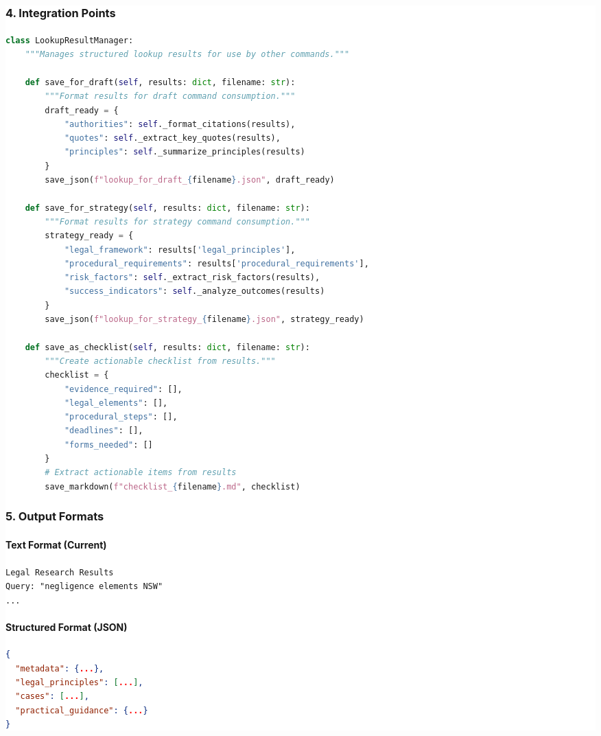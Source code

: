 ### 4. Integration Points

```python
class LookupResultManager:
    """Manages structured lookup results for use by other commands."""
    
    def save_for_draft(self, results: dict, filename: str):
        """Format results for draft command consumption."""
        draft_ready = {
            "authorities": self._format_citations(results),
            "quotes": self._extract_key_quotes(results),
            "principles": self._summarize_principles(results)
        }
        save_json(f"lookup_for_draft_{filename}.json", draft_ready)
    
    def save_for_strategy(self, results: dict, filename: str):
        """Format results for strategy command consumption."""
        strategy_ready = {
            "legal_framework": results['legal_principles'],
            "procedural_requirements": results['procedural_requirements'],
            "risk_factors": self._extract_risk_factors(results),
            "success_indicators": self._analyze_outcomes(results)
        }
        save_json(f"lookup_for_strategy_{filename}.json", strategy_ready)
    
    def save_as_checklist(self, results: dict, filename: str):
        """Create actionable checklist from results."""
        checklist = {
            "evidence_required": [],
            "legal_elements": [],
            "procedural_steps": [],
            "deadlines": [],
            "forms_needed": []
        }
        # Extract actionable items from results
        save_markdown(f"checklist_{filename}.md", checklist)
```

### 5. Output Formats

#### Text Format (Current)
```
Legal Research Results
Query: "negligence elements NSW"
...
```

#### Structured Format (JSON)
```json
{
  "metadata": {...},
  "legal_principles": [...],
  "cases": [...],
  "practical_guidance": {...}
}
```

